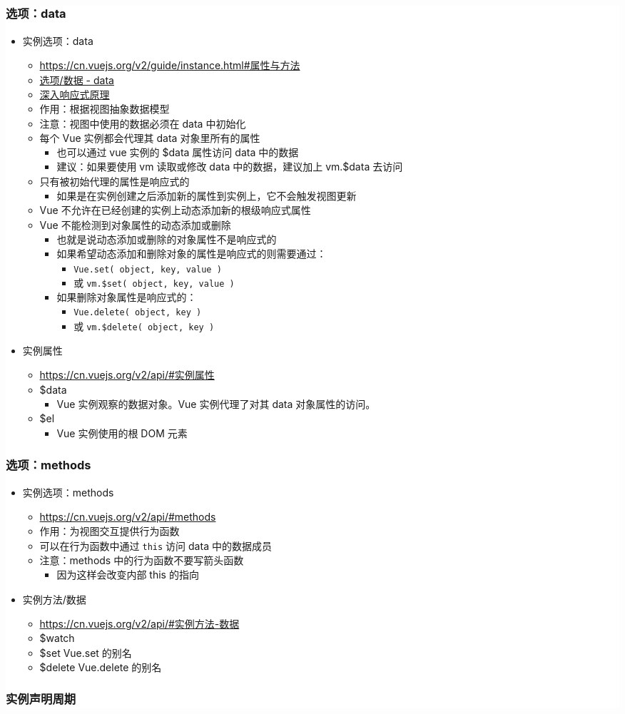 ### 选项：data

- 实例选项：data
  + https://cn.vuejs.org/v2/guide/instance.html#属性与方法
  + [选项/数据 - data](https://cn.vuejs.org/v2/api/#data)
  + [深入响应式原理](https://cn.vuejs.org/v2/guide/reactivity.html)
  + 作用：根据视图抽象数据模型
  + 注意：视图中使用的数据必须在 data 中初始化
  + 每个 Vue 实例都会代理其 data 对象里所有的属性
    * 也可以通过 vue 实例的 $data 属性访问 data 中的数据
    * 建议：如果要使用 vm 读取或修改  data 中的数据，建议加上 vm.$data 去访问
  + 只有被初始代理的属性是响应式的
    * 如果是在实例创建之后添加新的属性到实例上，它不会触发视图更新
  + Vue 不允许在已经创建的实例上动态添加新的根级响应式属性
  - Vue 不能检测到对象属性的动态添加或删除
    + 也就是说动态添加或删除的对象属性不是响应式的
    + 如果希望动态添加和删除对象的属性是响应式的则需要通过：
      * `Vue.set( object, key, value )`
      * 或 `vm.$set( object, key, value )`
    + 如果删除对象属性是响应式的：
      * `Vue.delete( object, key )`
      * 或 `vm.$delete( object, key )`

- 实例属性
  + https://cn.vuejs.org/v2/api/#实例属性
  + $data
    * Vue 实例观察的数据对象。Vue 实例代理了对其 data 对象属性的访问。
  + $el
    * Vue 实例使用的根 DOM 元素

### 选项：methods

- 实例选项：methods
  + https://cn.vuejs.org/v2/api/#methods
  + 作用：为视图交互提供行为函数
  + 可以在行为函数中通过 `this` 访问 data 中的数据成员
  + 注意：methods 中的行为函数不要写箭头函数
    * 因为这样会改变内部 this 的指向

- 实例方法/数据
  + https://cn.vuejs.org/v2/api/#实例方法-数据
  + $watch
  + $set  Vue.set 的别名
  + $delete Vue.delete 的别名

### 实例声明周期
